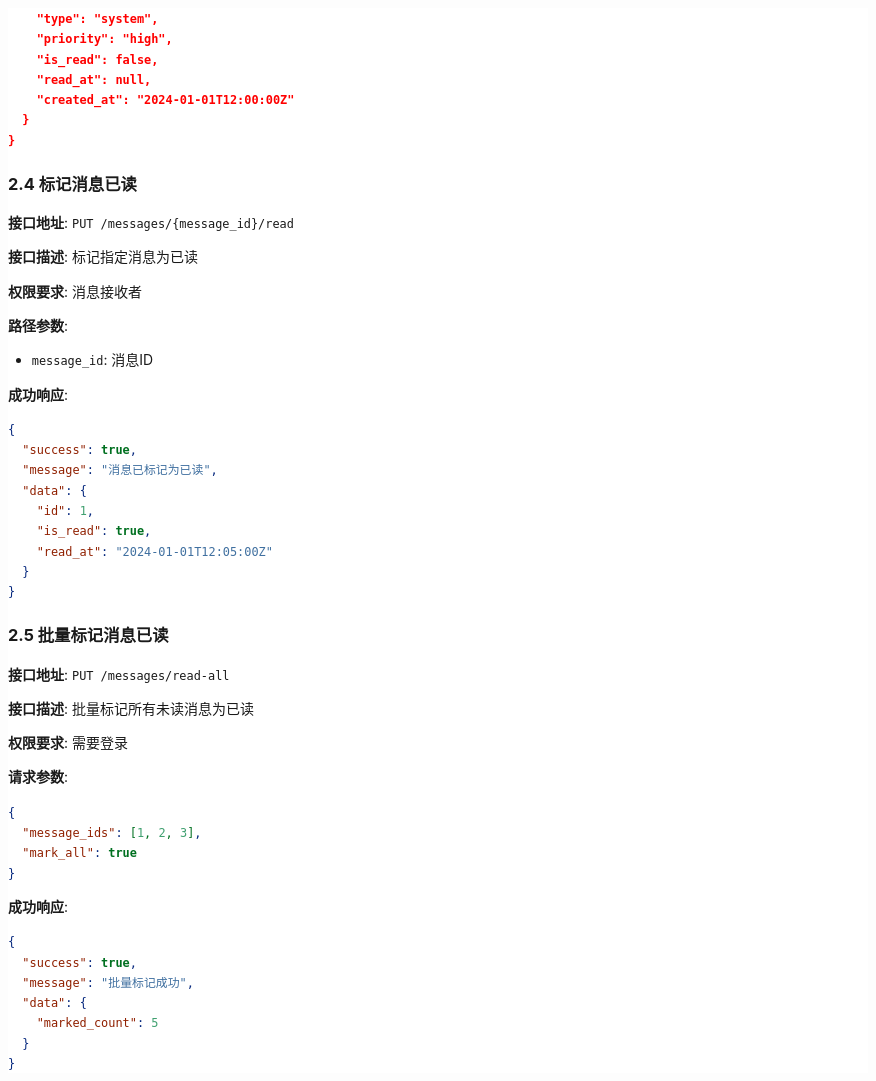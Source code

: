 ```json
    "type": "system",
    "priority": "high",
    "is_read": false,
    "read_at": null,
    "created_at": "2024-01-01T12:00:00Z"
  }
}
```

### 2.4 标记消息已读

**接口地址**: `PUT /messages/{message_id}/read`

**接口描述**: 标记指定消息为已读

**权限要求**: 消息接收者

**路径参数**:
- `message_id`: 消息ID

**成功响应**:
```json
{
  "success": true,
  "message": "消息已标记为已读",
  "data": {
    "id": 1,
    "is_read": true,
    "read_at": "2024-01-01T12:05:00Z"
  }
}
```

### 2.5 批量标记消息已读

**接口地址**: `PUT /messages/read-all`

**接口描述**: 批量标记所有未读消息为已读

**权限要求**: 需要登录

**请求参数**:
```json
{
  "message_ids": [1, 2, 3],
  "mark_all": true
}
```

**成功响应**:
```json
{
  "success": true,
  "message": "批量标记成功",
  "data": {
    "marked_count": 5
  }
}
```
